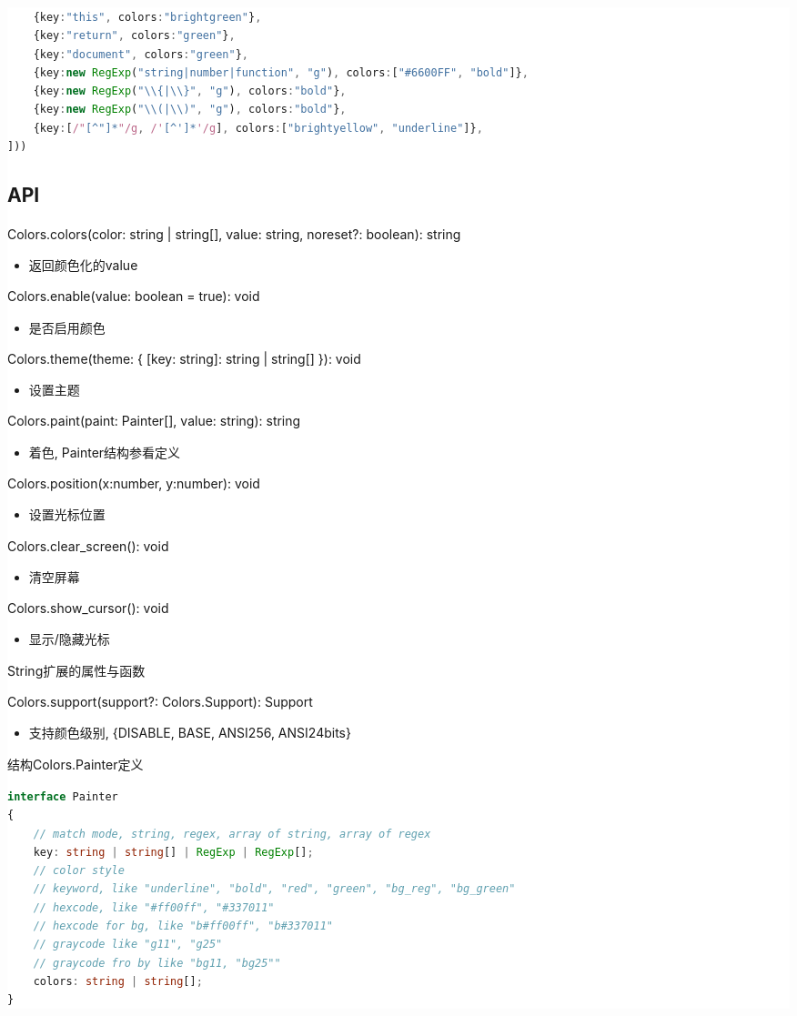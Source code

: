 ```TypeScript 
    {key:"this", colors:"brightgreen"},
    {key:"return", colors:"green"},
    {key:"document", colors:"green"},
    {key:new RegExp("string|number|function", "g"), colors:["#6600FF", "bold"]},
    {key:new RegExp("\\{|\\}", "g"), colors:"bold"},
    {key:new RegExp("\\(|\\)", "g"), colors:"bold"},
    {key:[/"[^"]*"/g, /'[^']*'/g], colors:["brightyellow", "underline"]},
]))
```

API
---

Colors.colors(color: string | string[], value: string, noreset?: boolean): string

* 返回颜色化的value

Colors.enable(value: boolean = true): void
    
* 是否启用颜色

Colors.theme(theme: { [key: string]: string | string[] }): void

* 设置主题

Colors.paint(paint: Painter[], value: string): string

* 着色, Painter结构参看定义

Colors.position(x:number, y:number): void

* 设置光标位置

Colors.clear_screen(): void

* 清空屏幕

Colors.show_cursor(): void

* 显示/隐藏光标

String扩展的属性与函数

Colors.support(support?: Colors.Support): Support

* 支持颜色级别, {DISABLE, BASE, ANSI256, ANSI24bits}

结构Colors.Painter定义

```TypeScript
interface Painter
{
    // match mode, string, regex, array of string, array of regex
    key: string | string[] | RegExp | RegExp[];
    // color style
    // keyword, like "underline", "bold", "red", "green", "bg_reg", "bg_green"
    // hexcode, like "#ff00ff", "#337011"
    // hexcode for bg, like "b#ff00ff", "b#337011"
    // graycode like "g11", "g25"
    // graycode fro by like "bg11, "bg25""
    colors: string | string[];
}
```
